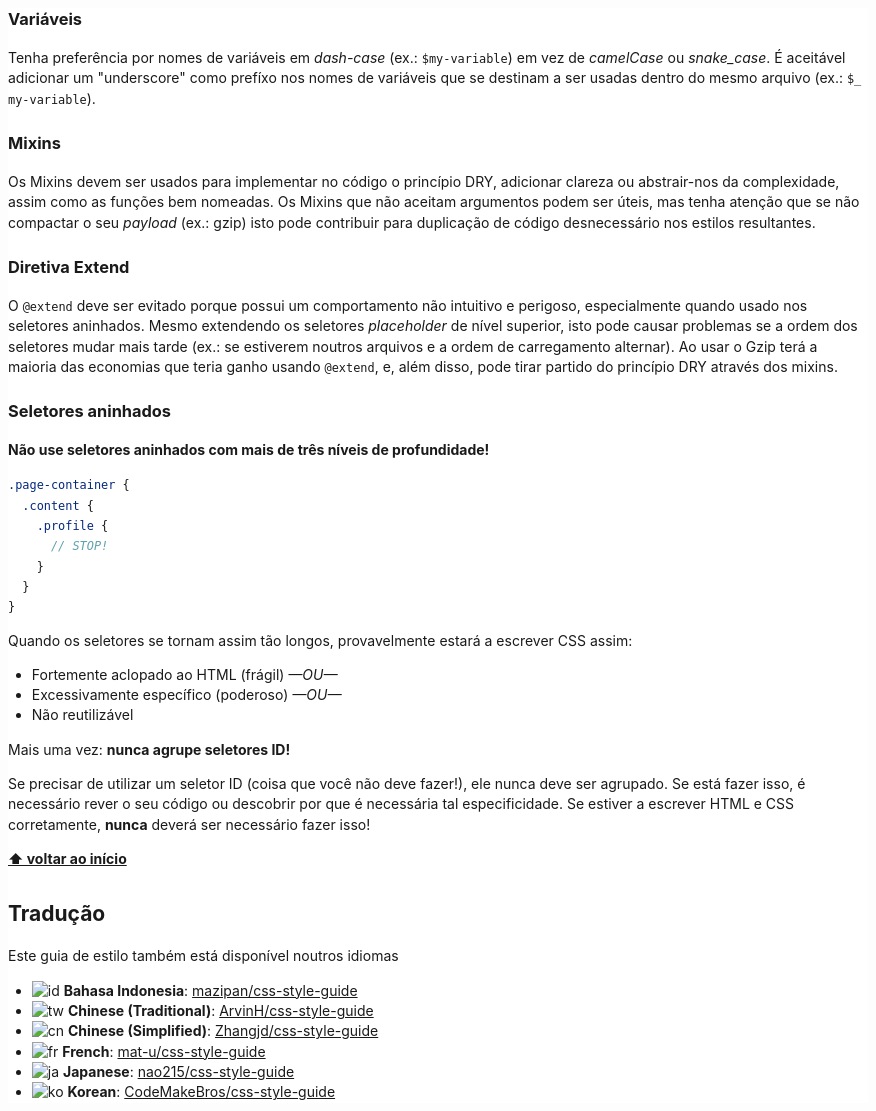 ### Variáveis

Tenha preferência por nomes de variáveis em *dash-case* (ex.: `$my-variable`) em vez de *camelCase* ou *snake_case*. É aceitável adicionar um "underscore" como prefíxo nos nomes de variáveis que se destinam a ser usadas dentro do mesmo arquivo  (ex.: `$_my-variable`).

### Mixins

Os Mixins devem ser usados para implementar no código o princípio DRY, adicionar clareza ou abstrair-nos da complexidade, assim como as funções bem nomeadas. Os Mixins que não aceitam argumentos podem ser úteis, mas tenha atenção que se não compactar o seu *payload* (ex.: gzip) isto pode contribuir para duplicação de código desnecessário nos estilos resultantes.

### Diretiva Extend

O `@extend` deve ser evitado porque possui um comportamento não intuitivo e perigoso, especialmente quando usado nos seletores aninhados. Mesmo extendendo os seletores *placeholder* de nível superior, isto pode causar problemas se a ordem dos seletores mudar mais tarde (ex.: se estiverem noutros arquivos e a ordem de carregamento alternar). Ao usar o Gzip terá a maioria das economias que teria ganho usando `@extend`, e, além disso, pode tirar partido do princípio DRY através dos mixins.

### Seletores aninhados

**Não use seletores aninhados com mais de três níveis de profundidade!**

```scss
.page-container {
  .content {
    .profile {
      // STOP!
    }
  }
}
```

Quando os seletores se tornam assim tão longos, provavelmente estará a escrever CSS assim:

* Fortemente aclopado ao HTML (frágil) *—OU—*
* Excessivamente específico (poderoso) *—OU—*
* Não reutilizável


Mais uma vez: **nunca agrupe seletores ID!**

Se precisar de utilizar um seletor ID (coisa que você não deve fazer!), ele nunca deve ser agrupado. Se está fazer isso, é necessário rever o seu código ou descobrir por que é necessária tal especificidade. Se estiver a escrever HTML e CSS corretamente, **nunca** deverá ser necessário fazer isso!

**[⬆ voltar ao início](#Índice)**

## Tradução

  Este guia de estilo também está disponível noutros idiomas

  - ![id](https://raw.githubusercontent.com/gosquared/flags/master/flags/flags/shiny/24/Indonesia.png) **Bahasa Indonesia**: [mazipan/css-style-guide](https://github.com/mazipan/css-style-guide)
  - ![tw](https://raw.githubusercontent.com/gosquared/flags/master/flags/flags/shiny/24/Taiwan.png) **Chinese (Traditional)**: [ArvinH/css-style-guide](https://github.com/ArvinH/css-style-guide)
  - ![cn](https://raw.githubusercontent.com/gosquared/flags/master/flags/flags/shiny/24/China.png) **Chinese (Simplified)**: [Zhangjd/css-style-guide](https://github.com/Zhangjd/css-style-guide)
  - ![fr](https://raw.githubusercontent.com/gosquared/flags/master/flags/flags/shiny/24/France.png) **French**: [mat-u/css-style-guide](https://github.com/mat-u/css-style-guide)
  - ![ja](https://raw.githubusercontent.com/gosquared/flags/master/flags/flags/shiny/24/Japan.png) **Japanese**: [nao215/css-style-guide](https://github.com/nao215/css-style-guide)
  - ![ko](https://raw.githubusercontent.com/gosquared/flags/master/flags/flags/shiny/24/South-Korea.png) **Korean**: [CodeMakeBros/css-style-guide](https://github.com/CodeMakeBros/css-style-guide)